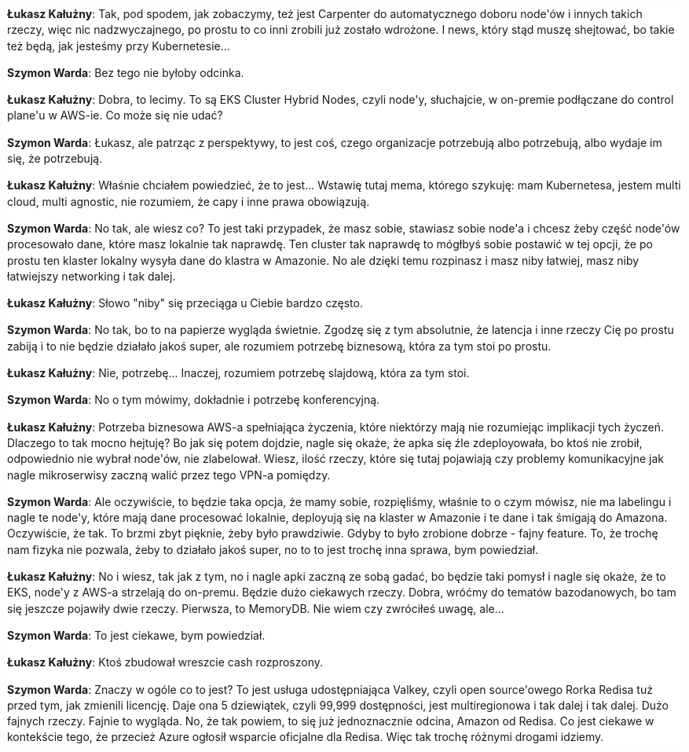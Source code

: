 **Łukasz Kałużny**: Tak, pod spodem, jak zobaczymy, też jest Carpenter do automatycznego doboru node'ów i innych takich rzeczy, więc nic nadzwyczajnego, po prostu to co inni zrobili już zostało wdrożone. I news, który stąd muszę shejtować, bo takie też będą, jak jesteśmy przy Kubernetesie...

**Szymon Warda**: Bez tego nie byłoby odcinka.

**Łukasz Kałużny**: Dobra, to lecimy. To są EKS Cluster Hybrid Nodes, czyli node'y, słuchajcie, w on-premie podłączane do control plane'u w AWS-ie. Co może się nie udać?

**Szymon Warda**: Łukasz, ale patrząc z perspektywy, to jest coś, czego organizacje potrzebują albo potrzebują, albo wydaje im się, że potrzebują.

**Łukasz Kałużny**: Właśnie chciałem powiedzieć, że to jest... Wstawię tutaj mema, którego szykuję: mam Kubernetesa, jestem multi cloud, multi agnostic, nie rozumiem, że capy i inne prawa obowiązują.

**Szymon Warda**: No tak, ale wiesz co? To jest taki przypadek, że masz sobie, stawiasz sobie node'a i chcesz żeby część node'ów procesowało dane, które masz lokalnie tak naprawdę. Ten cluster tak naprawdę to mógłbyś sobie postawić w tej opcji, że po prostu ten klaster lokalny wysyła dane do klastra w Amazonie. No ale dzięki temu rozpinasz i masz niby łatwiej, masz niby łatwiejszy networking i tak dalej.

**Łukasz Kałużny**: Słowo "niby" się przeciąga u Ciebie bardzo często.

**Szymon Warda**: No tak, bo to na papierze wygląda świetnie. Zgodzę się z tym absolutnie, że latencja i inne rzeczy Cię po prostu zabiją i to nie będzie działało jakoś super, ale rozumiem potrzebę biznesową, która za tym stoi po prostu.

**Łukasz Kałużny**: Nie, potrzebę... Inaczej, rozumiem potrzebę slajdową, która za tym stoi.

**Szymon Warda**: No o tym mówimy, dokładnie i potrzebę konferencyjną.

**Łukasz Kałużny**: Potrzeba biznesowa AWS-a spełniająca życzenia, które niektórzy mają nie rozumiejąc implikacji tych życzeń. Dlaczego to tak mocno hejtuję? Bo jak się potem dojdzie, nagle się okaże, że apka się źle zdeployowała, bo ktoś nie zrobił, odpowiednio nie wybrał node'ów, nie zlabelował. Wiesz, ilość rzeczy, które się tutaj pojawiają czy problemy komunikacyjne jak nagle mikroserwisy zaczną walić przez tego VPN-a pomiędzy.

**Szymon Warda**: Ale oczywiście, to będzie taka opcja, że mamy sobie, rozpięliśmy, właśnie to o czym mówisz, nie ma labelingu i nagle te node'y, które mają dane procesować lokalnie, deployują się na klaster w Amazonie i te dane i tak śmigają do Amazona. Oczywiście, że tak. To brzmi zbyt pięknie, żeby było prawdziwie. Gdyby to było zrobione dobrze - fajny feature. To, że trochę nam fizyka nie pozwala, żeby to działało jakoś super, no to to jest trochę inna sprawa, bym powiedział.

**Łukasz Kałużny**: No i wiesz, tak jak z tym, no i nagle apki zaczną ze sobą gadać, bo będzie taki pomysł i nagle się okaże, że to EKS, node'y z AWS-a strzelają do on-premu. Będzie dużo ciekawych rzeczy. Dobra, wróćmy do tematów bazodanowych, bo tam się jeszcze pojawiły dwie rzeczy. Pierwsza, to MemoryDB. Nie wiem czy zwróciłeś uwagę, ale...

**Szymon Warda**: To jest ciekawe, bym powiedział.

**Łukasz Kałużny**: Ktoś zbudował wreszcie cash rozproszony.

**Szymon Warda**: Znaczy w ogóle co to jest? To jest usługa udostępniająca Valkey, czyli open source'owego Rorka Redisa tuż przed tym, jak zmienili licencję. Daje ona 5 dziewiątek, czyli 99,999 dostępności, jest multiregionowa i tak dalej i tak dalej. Dużo fajnych rzeczy. Fajnie to wygląda. No, że tak powiem, to się już jednoznacznie odcina, Amazon od Redisa. Co jest ciekawe w kontekście tego, że przecież Azure ogłosił wsparcie oficjalne dla Redisa. Więc tak trochę różnymi drogami idziemy.
